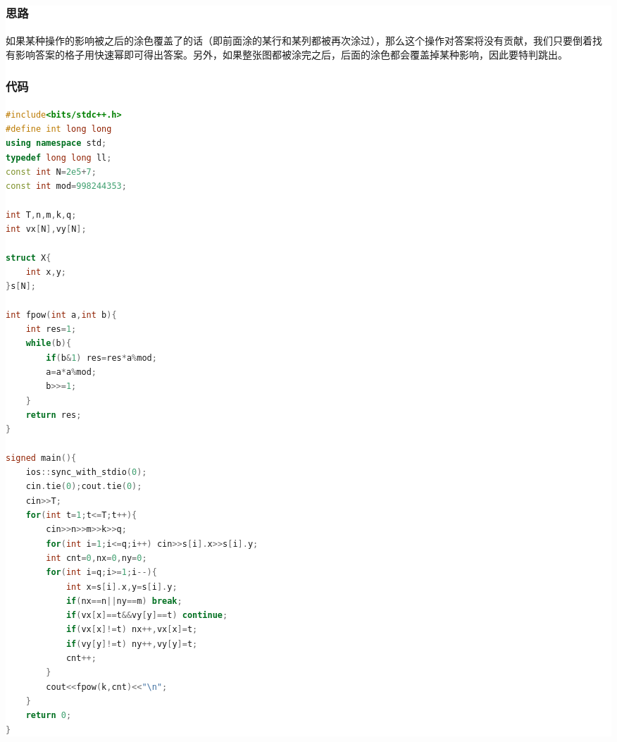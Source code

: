 ### 思路

如果某种操作的影响被之后的涂色覆盖了的话（即前面涂的某行和某列都被再次涂过），那么这个操作对答案将没有贡献，我们只要倒着找有影响答案的格子用快速幂即可得出答案。另外，如果整张图都被涂完之后，后面的涂色都会覆盖掉某种影响，因此要特判跳出。

### 代码

```cpp
#include<bits/stdc++.h>
#define int long long
using namespace std;
typedef long long ll;
const int N=2e5+7;
const int mod=998244353;

int T,n,m,k,q;
int vx[N],vy[N];

struct X{
	int x,y;
}s[N];

int fpow(int a,int b){
	int res=1;
	while(b){
		if(b&1) res=res*a%mod;
		a=a*a%mod;
		b>>=1;
	}
	return res;
}

signed main(){
	ios::sync_with_stdio(0);
	cin.tie(0);cout.tie(0);
	cin>>T;
	for(int t=1;t<=T;t++){
		cin>>n>>m>>k>>q;
		for(int i=1;i<=q;i++) cin>>s[i].x>>s[i].y;
		int cnt=0,nx=0,ny=0;
		for(int i=q;i>=1;i--){
			int x=s[i].x,y=s[i].y;
			if(nx==n||ny==m) break;
			if(vx[x]==t&&vy[y]==t) continue;
			if(vx[x]!=t) nx++,vx[x]=t;
			if(vy[y]!=t) ny++,vy[y]=t; 
			cnt++;
		}
		cout<<fpow(k,cnt)<<"\n";
	}
	return 0;
}
```
